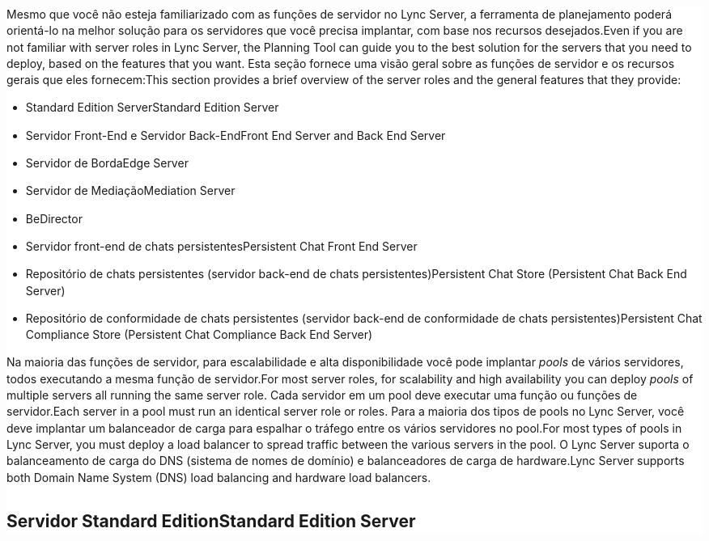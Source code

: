 <span data-ttu-id="b0e47-108">Mesmo que você não esteja familiarizado com as funções de servidor no Lync Server, a ferramenta de planejamento poderá orientá-lo na melhor solução para os servidores que você precisa implantar, com base nos recursos desejados.</span><span class="sxs-lookup"><span data-stu-id="b0e47-108">Even if you are not familiar with server roles in Lync Server, the Planning Tool can guide you to the best solution for the servers that you need to deploy, based on the features that you want.</span></span> <span data-ttu-id="b0e47-109">Esta seção fornece uma visão geral sobre as funções de servidor e os recursos gerais que eles fornecem:</span><span class="sxs-lookup"><span data-stu-id="b0e47-109">This section provides a brief overview of the server roles and the general features that they provide:</span></span>

  - <span data-ttu-id="b0e47-110">Standard Edition Server</span><span class="sxs-lookup"><span data-stu-id="b0e47-110">Standard Edition Server</span></span>

  - <span data-ttu-id="b0e47-111">Servidor Front-End e Servidor Back-End</span><span class="sxs-lookup"><span data-stu-id="b0e47-111">Front End Server and Back End Server</span></span>

  - <span data-ttu-id="b0e47-112">Servidor de Borda</span><span class="sxs-lookup"><span data-stu-id="b0e47-112">Edge Server</span></span>

  - <span data-ttu-id="b0e47-113">Servidor de Mediação</span><span class="sxs-lookup"><span data-stu-id="b0e47-113">Mediation Server</span></span>

  - <span data-ttu-id="b0e47-114">Be</span><span class="sxs-lookup"><span data-stu-id="b0e47-114">Director</span></span>

  - <span data-ttu-id="b0e47-115">Servidor front-end de chats persistentes</span><span class="sxs-lookup"><span data-stu-id="b0e47-115">Persistent Chat Front End Server</span></span>

  - <span data-ttu-id="b0e47-116">Repositório de chats persistentes (servidor back-end de chats persistentes)</span><span class="sxs-lookup"><span data-stu-id="b0e47-116">Persistent Chat Store (Persistent Chat Back End Server)</span></span>

  - <span data-ttu-id="b0e47-117">Repositório de conformidade de chats persistentes (servidor back-end de conformidade de chats persistentes)</span><span class="sxs-lookup"><span data-stu-id="b0e47-117">Persistent Chat Compliance Store (Persistent Chat Compliance Back End Server)</span></span>

<span data-ttu-id="b0e47-118">Na maioria das funções de servidor, para escalabilidade e alta disponibilidade você pode implantar *pools* de vários servidores, todos executando a mesma função de servidor.</span><span class="sxs-lookup"><span data-stu-id="b0e47-118">For most server roles, for scalability and high availability you can deploy *pools* of multiple servers all running the same server role.</span></span> <span data-ttu-id="b0e47-119">Cada servidor em um pool deve executar uma função ou funções de servidor.</span><span class="sxs-lookup"><span data-stu-id="b0e47-119">Each server in a pool must run an identical server role or roles.</span></span> <span data-ttu-id="b0e47-120">Para a maioria dos tipos de pools no Lync Server, você deve implantar um balanceador de carga para espalhar o tráfego entre os vários servidores no pool.</span><span class="sxs-lookup"><span data-stu-id="b0e47-120">For most types of pools in Lync Server, you must deploy a load balancer to spread traffic between the various servers in the pool.</span></span> <span data-ttu-id="b0e47-121">O Lync Server suporta o balanceamento de carga do DNS (sistema de nomes de domínio) e balanceadores de carga de hardware.</span><span class="sxs-lookup"><span data-stu-id="b0e47-121">Lync Server supports both Domain Name System (DNS) load balancing and hardware load balancers.</span></span>

<div>

## <a name="standard-edition-server"></a><span data-ttu-id="b0e47-122">Servidor Standard Edition</span><span class="sxs-lookup"><span data-stu-id="b0e47-122">Standard Edition Server</span></span>
